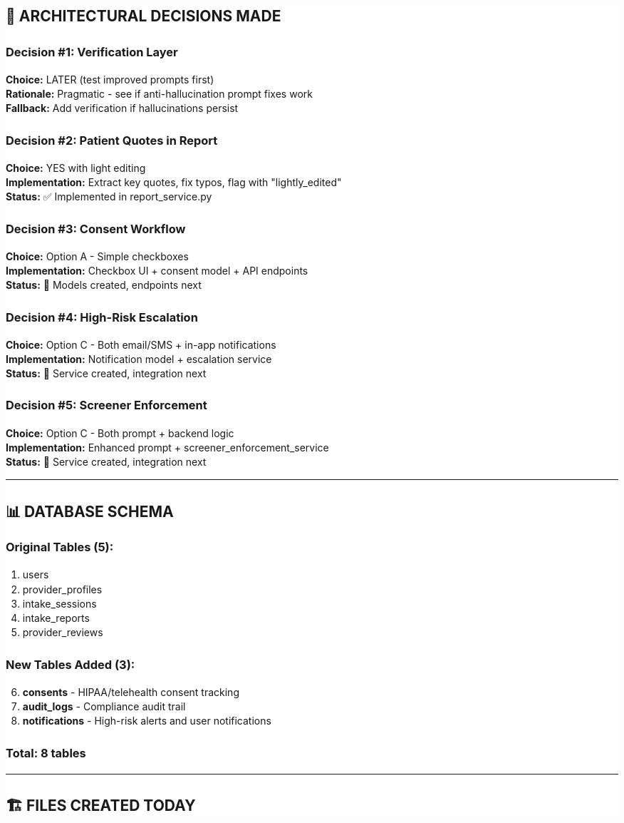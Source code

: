 
## 🎯 ARCHITECTURAL DECISIONS MADE

### **Decision #1: Verification Layer**
**Choice:** LATER (test improved prompts first)  
**Rationale:** Pragmatic - see if anti-hallucination prompt fixes work  
**Fallback:** Add verification if hallucinations persist

### **Decision #2: Patient Quotes in Report**
**Choice:** YES with light editing  
**Implementation:** Extract key quotes, fix typos, flag with "lightly_edited"  
**Status:** ✅ Implemented in report_service.py

### **Decision #3: Consent Workflow**
**Choice:** Option A - Simple checkboxes  
**Implementation:** Checkbox UI + consent model + API endpoints  
**Status:** 🔧 Models created, endpoints next

### **Decision #4: High-Risk Escalation**
**Choice:** Option C - Both email/SMS + in-app notifications  
**Implementation:** Notification model + escalation service  
**Status:** 🔧 Service created, integration next

### **Decision #5: Screener Enforcement**
**Choice:** Option C - Both prompt + backend logic  
**Implementation:** Enhanced prompt + screener_enforcement_service  
**Status:** 🔧 Service created, integration next

---

## 📊 DATABASE SCHEMA

### **Original Tables (5):**
1. users
2. provider_profiles
3. intake_sessions
4. intake_reports
5. provider_reviews

### **New Tables Added (3):**
6. **consents** - HIPAA/telehealth consent tracking
7. **audit_logs** - Compliance audit trail
8. **notifications** - High-risk alerts and user notifications

### **Total:** 8 tables

---

## 🏗️ FILES CREATED TODAY
